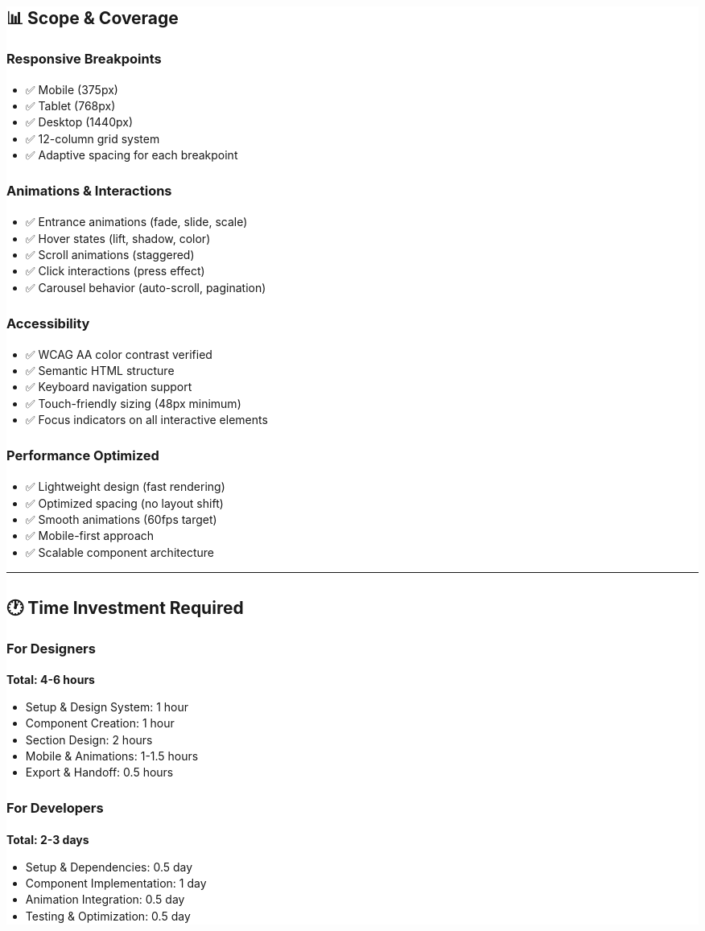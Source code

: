 
## 📊 Scope & Coverage

### Responsive Breakpoints
- ✅ Mobile (375px)
- ✅ Tablet (768px)
- ✅ Desktop (1440px)
- ✅ 12-column grid system
- ✅ Adaptive spacing for each breakpoint

### Animations & Interactions
- ✅ Entrance animations (fade, slide, scale)
- ✅ Hover states (lift, shadow, color)
- ✅ Scroll animations (staggered)
- ✅ Click interactions (press effect)
- ✅ Carousel behavior (auto-scroll, pagination)

### Accessibility
- ✅ WCAG AA color contrast verified
- ✅ Semantic HTML structure
- ✅ Keyboard navigation support
- ✅ Touch-friendly sizing (48px minimum)
- ✅ Focus indicators on all interactive elements

### Performance Optimized
- ✅ Lightweight design (fast rendering)
- ✅ Optimized spacing (no layout shift)
- ✅ Smooth animations (60fps target)
- ✅ Mobile-first approach
- ✅ Scalable component architecture

---

## 🕐 Time Investment Required

### For Designers
**Total: 4-6 hours**
- Setup & Design System: 1 hour
- Component Creation: 1 hour
- Section Design: 2 hours
- Mobile & Animations: 1-1.5 hours
- Export & Handoff: 0.5 hours

### For Developers
**Total: 2-3 days**
- Setup & Dependencies: 0.5 day
- Component Implementation: 1 day
- Animation Integration: 0.5 day
- Testing & Optimization: 0.5 day
